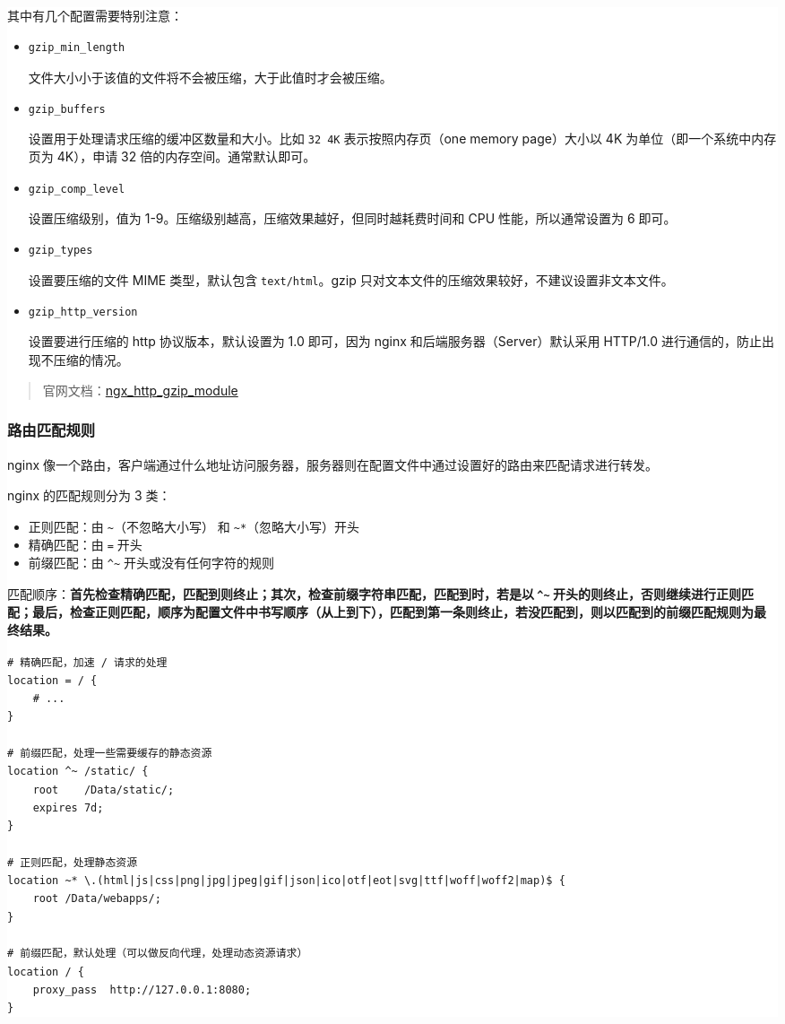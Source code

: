 其中有几个配置需要特别注意：

- `gzip_min_length`

  文件大小小于该值的文件将不会被压缩，大于此值时才会被压缩。

- `gzip_buffers`

  设置用于处理请求压缩的缓冲区数量和大小。比如 `32 4K` 表示按照内存页（one memory page）大小以 4K 为单位（即一个系统中内存页为 4K），申请 32 倍的内存空间。通常默认即可。

- `gzip_comp_level`

  设置压缩级别，值为 1-9。压缩级别越高，压缩效果越好，但同时越耗费时间和 CPU 性能，所以通常设置为 6 即可。

- `gzip_types`

  设置要压缩的文件 MIME 类型，默认包含 `text/html`。gzip 只对文本文件的压缩效果较好，不建议设置非文本文件。

- `gzip_http_version`

  设置要进行压缩的 http 协议版本，默认设置为 1.0 即可，因为 nginx 和后端服务器（Server）默认采用 HTTP/1.0 进行通信的，防止出现不压缩的情况。

> 官网文档：[ngx_http_gzip_module](http://nginx.org/en/docs/http/ngx_http_gzip_module.html#gzip)

### 路由匹配规则

nginx 像一个路由，客户端通过什么地址访问服务器，服务器则在配置文件中通过设置好的路由来匹配请求进行转发。

nginx 的匹配规则分为 3 类：

- 正则匹配：由 `~`（不忽略大小写） 和 `~*`（忽略大小写）开头
- 精确匹配：由 `=` 开头
- 前缀匹配：由 `^~` 开头或没有任何字符的规则

匹配顺序：**首先检查精确匹配，匹配到则终止；其次，检查前缀字符串匹配，匹配到时，若是以 `^~` 开头的则终止，否则继续进行正则匹配；最后，检查正则匹配，顺序为配置文件中书写顺序（从上到下），匹配到第一条则终止，若没匹配到，则以匹配到的前缀匹配规则为最终结果。**

```nginx
# 精确匹配，加速 / 请求的处理
location = / {
    # ...
}

# 前缀匹配，处理一些需要缓存的静态资源
location ^~ /static/ {
    root    /Data/static/;
    expires 7d;
}

# 正则匹配，处理静态资源
location ~* \.(html|js|css|png|jpg|jpeg|gif|json|ico|otf|eot|svg|ttf|woff|woff2|map)$ {
    root /Data/webapps/;
}

# 前缀匹配，默认处理（可以做反向代理，处理动态资源请求）
location / {
    proxy_pass  http://127.0.0.1:8080;
}
```
